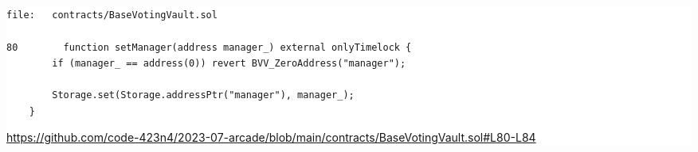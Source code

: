 ```solidity
file:   contracts/BaseVotingVault.sol

80        function setManager(address manager_) external onlyTimelock {
        if (manager_ == address(0)) revert BVV_ZeroAddress("manager");

        Storage.set(Storage.addressPtr("manager"), manager_);
    }

```
https://github.com/code-423n4/2023-07-arcade/blob/main/contracts/BaseVotingVault.sol#L80-L84
